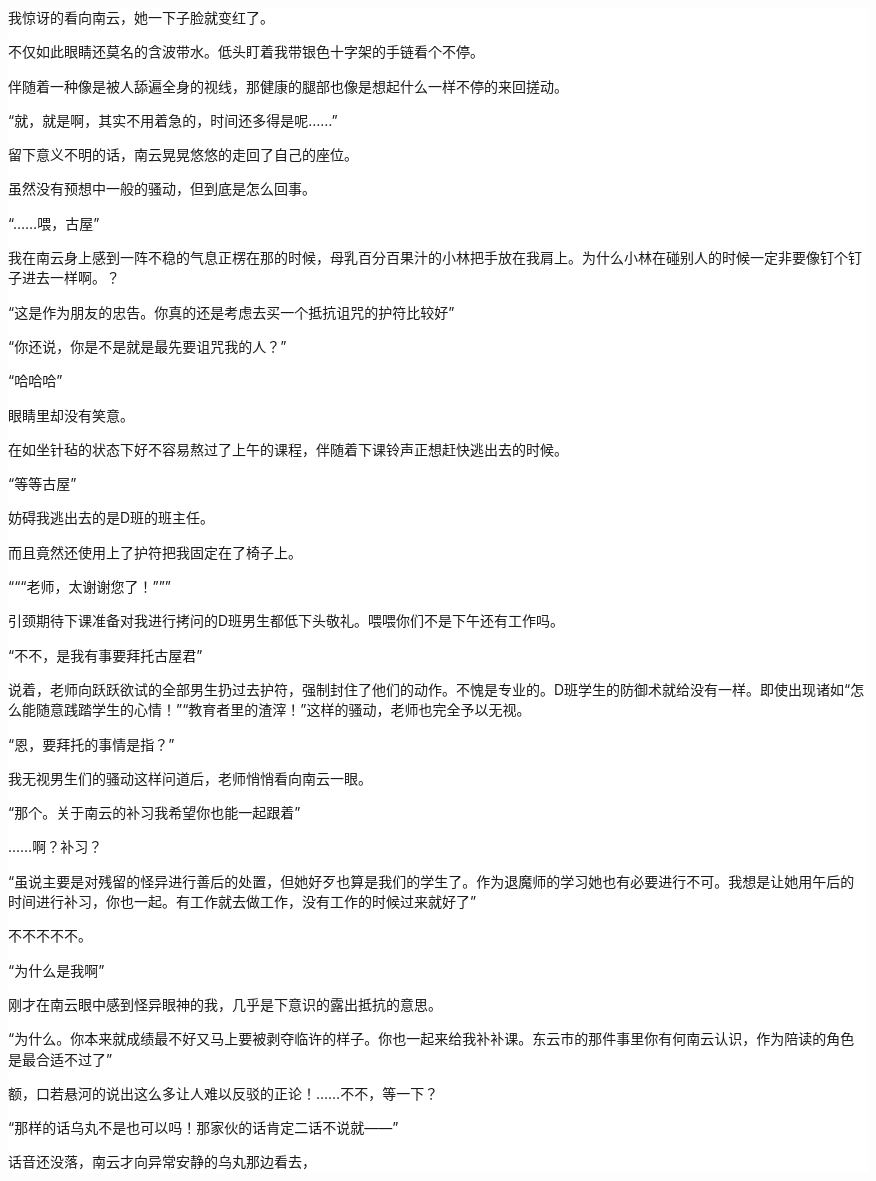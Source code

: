 我惊讶的看向南云，她一下子脸就变红了。

不仅如此眼睛还莫名的含波带水。低头盯着我带银色十字架的手链看个不停。

伴随着一种像是被人舔遍全身的视线，那健康的腿部也像是想起什么一样不停的来回搓动。

“就，就是啊，其实不用着急的，时间还多得是呢……”

留下意义不明的话，南云晃晃悠悠的走回了自己的座位。

虽然没有预想中一般的骚动，但到底是怎么回事。

“……喂，古屋”

我在南云身上感到一阵不稳的气息正楞在那的时候，母乳百分百果汁的小林把手放在我肩上。为什么小林在碰别人的时候一定非要像钉个钉子进去一样啊。？

“这是作为朋友的忠告。你真的还是考虑去买一个抵抗诅咒的护符比较好”

“你还说，你是不是就是最先要诅咒我的人？”

“哈哈哈”

眼睛里却没有笑意。

在如坐针毡的状态下好不容易熬过了上午的课程，伴随着下课铃声正想赶快逃出去的时候。

“等等古屋”

妨碍我逃出去的是D班的班主任。

而且竟然还使用上了护符把我固定在了椅子上。

“““老师，太谢谢您了！”””

引颈期待下课准备对我进行拷问的D班男生都低下头敬礼。喂喂你们不是下午还有工作吗。

“不不，是我有事要拜托古屋君”

说着，老师向跃跃欲试的全部男生扔过去护符，强制封住了他们的动作。不愧是专业的。D班学生的防御术就给没有一样。即使出现诸如“怎么能随意践踏学生的心情！”“教育者里的渣滓！”这样的骚动，老师也完全予以无视。

“恩，要拜托的事情是指？”

我无视男生们的骚动这样问道后，老师悄悄看向南云一眼。

“那个。关于南云的补习我希望你也能一起跟着”

……啊？补习？

“虽说主要是对残留的怪异进行善后的处置，但她好歹也算是我们的学生了。作为退魔师的学习她也有必要进行不可。我想是让她用午后的时间进行补习，你也一起。有工作就去做工作，没有工作的时候过来就好了”

不不不不不。

“为什么是我啊”

刚才在南云眼中感到怪异眼神的我，几乎是下意识的露出抵抗的意思。

“为什么。你本来就成绩最不好又马上要被剥夺临许的样子。你也一起来给我补补课。东云市的那件事里你有何南云认识，作为陪读的角色是最合适不过了”

额，口若悬河的说出这么多让人难以反驳的正论！……不不，等一下？

“那样的话乌丸不是也可以吗！那家伙的话肯定二话不说就——”

话音还没落，南云才向异常安静的乌丸那边看去，
